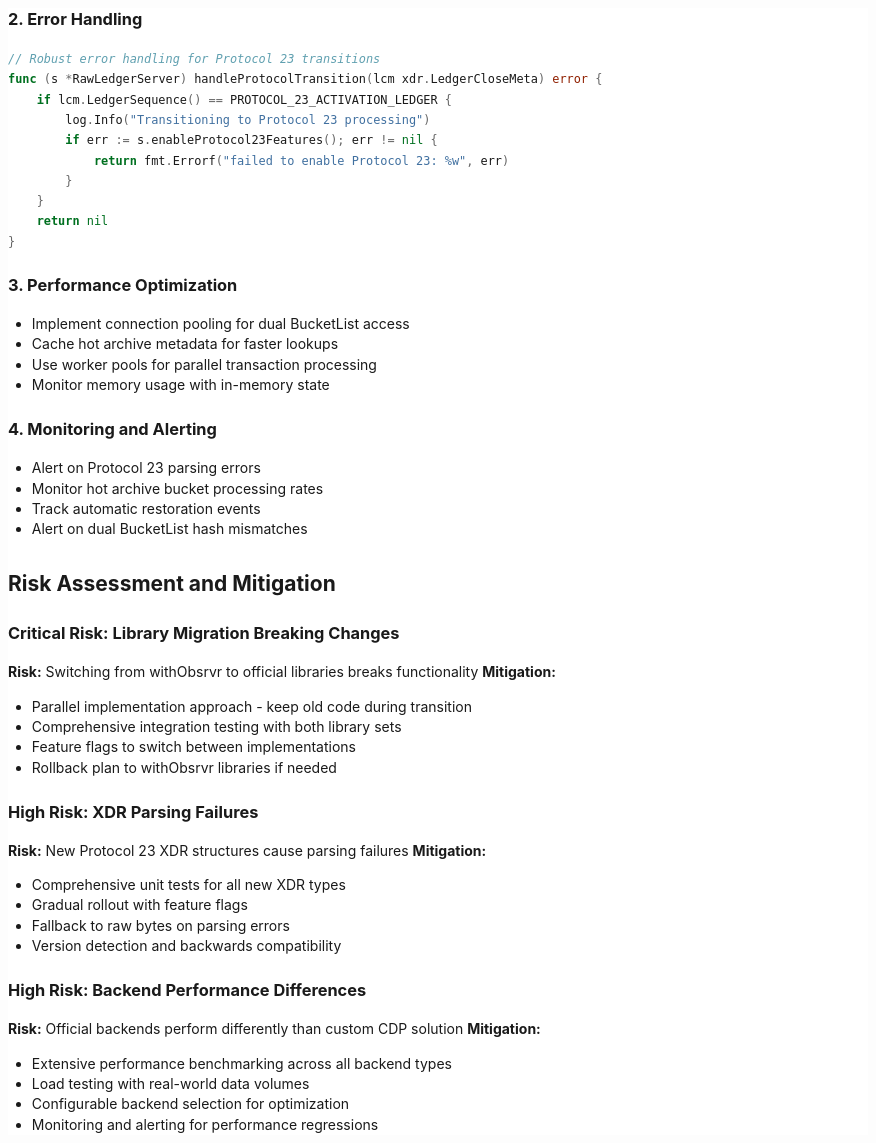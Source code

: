 ### 2. Error Handling
```go
// Robust error handling for Protocol 23 transitions
func (s *RawLedgerServer) handleProtocolTransition(lcm xdr.LedgerCloseMeta) error {
    if lcm.LedgerSequence() == PROTOCOL_23_ACTIVATION_LEDGER {
        log.Info("Transitioning to Protocol 23 processing")
        if err := s.enableProtocol23Features(); err != nil {
            return fmt.Errorf("failed to enable Protocol 23: %w", err)
        }
    }
    return nil
}
```

### 3. Performance Optimization
- Implement connection pooling for dual BucketList access
- Cache hot archive metadata for faster lookups
- Use worker pools for parallel transaction processing
- Monitor memory usage with in-memory state

### 4. Monitoring and Alerting
- Alert on Protocol 23 parsing errors
- Monitor hot archive bucket processing rates
- Track automatic restoration events
- Alert on dual BucketList hash mismatches

## Risk Assessment and Mitigation

### Critical Risk: Library Migration Breaking Changes
**Risk:** Switching from withObsrvr to official libraries breaks functionality
**Mitigation:** 
- Parallel implementation approach - keep old code during transition
- Comprehensive integration testing with both library sets
- Feature flags to switch between implementations
- Rollback plan to withObsrvr libraries if needed

### High Risk: XDR Parsing Failures  
**Risk:** New Protocol 23 XDR structures cause parsing failures
**Mitigation:** 
- Comprehensive unit tests for all new XDR types
- Gradual rollout with feature flags
- Fallback to raw bytes on parsing errors
- Version detection and backwards compatibility

### High Risk: Backend Performance Differences
**Risk:** Official backends perform differently than custom CDP solution
**Mitigation:**
- Extensive performance benchmarking across all backend types
- Load testing with real-world data volumes
- Configurable backend selection for optimization
- Monitoring and alerting for performance regressions
